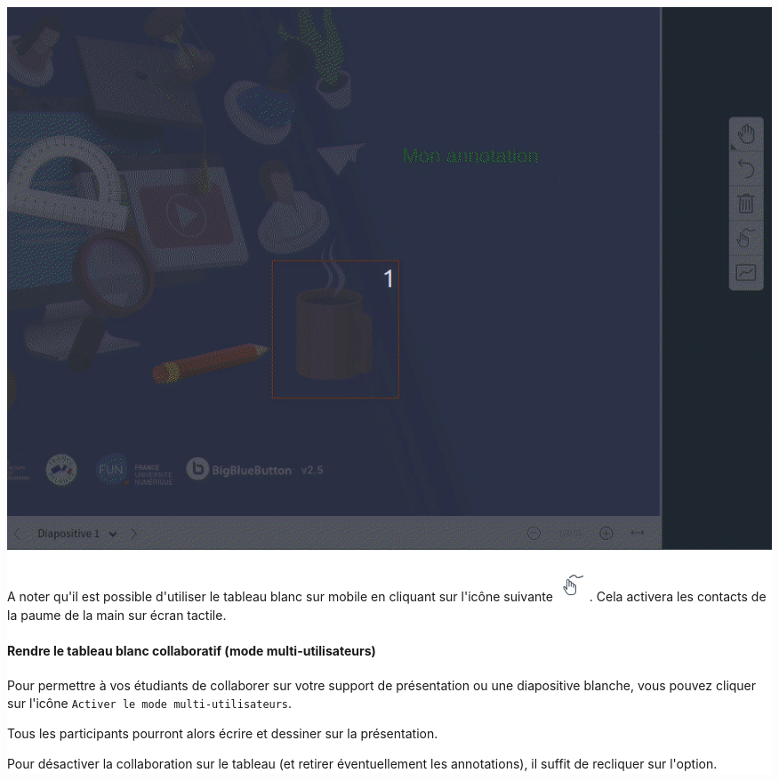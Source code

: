 ![Exemple animé d'annulation et de suppression des annotations](/assets/bbb-tableau-annuler.gif)

A noter qu'il est possible d'utiliser le tableau blanc sur mobile en cliquant sur l'icône suivante <img src="/assets/bbb-tableau-mobile.png" alt="" data-size="line">. Cela activera les contacts de la paume de la main sur écran tactile.

#### Rendre le tableau blanc collaboratif (mode multi-utilisateurs)

Pour permettre à vos étudiants de collaborer sur votre support de présentation ou une diapositive blanche, vous pouvez cliquer sur l'icône `Activer le mode multi-utilisateurs`.

Tous les participants pourront alors écrire et dessiner sur la présentation.

Pour désactiver la collaboration sur le tableau (et retirer éventuellement les annotations), il suffit de recliquer sur l'option.
